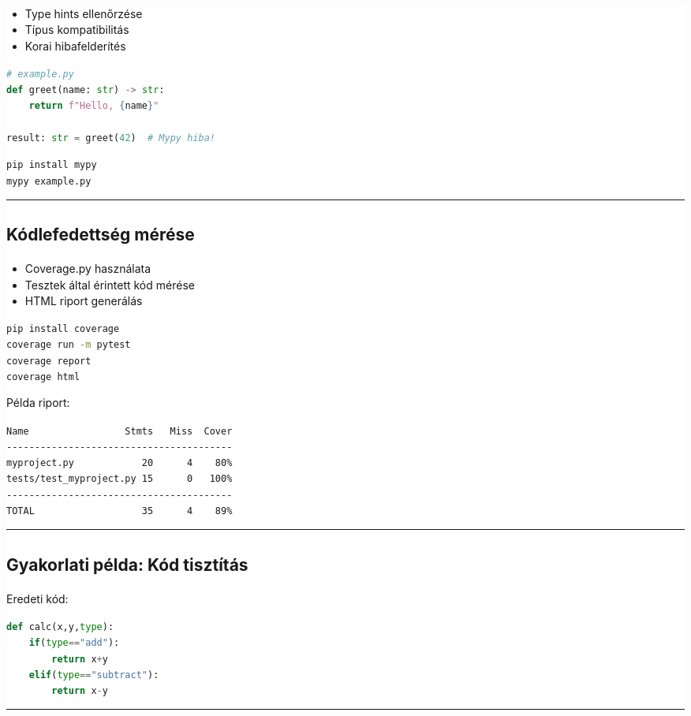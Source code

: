 * Type hints ellenőrzése
* Típus kompatibilitás
* Korai hibafelderítés

```python
# example.py
def greet(name: str) -> str:
    return f"Hello, {name}"

result: str = greet(42)  # Mypy hiba!
```

```bash
pip install mypy
mypy example.py
```

---

## Kódlefedettség mérése

* Coverage.py használata
* Tesztek által érintett kód mérése
* HTML riport generálás

```bash
pip install coverage
coverage run -m pytest
coverage report
coverage html
```

Példa riport:
```
Name                 Stmts   Miss  Cover
----------------------------------------
myproject.py            20      4    80%
tests/test_myproject.py 15      0   100%
----------------------------------------
TOTAL                   35      4    89%
```

---

## Gyakorlati példa: Kód tisztítás

Eredeti kód:
```python
def calc(x,y,type):
    if(type=="add"):
        return x+y
    elif(type=="subtract"):
        return x-y
```

---